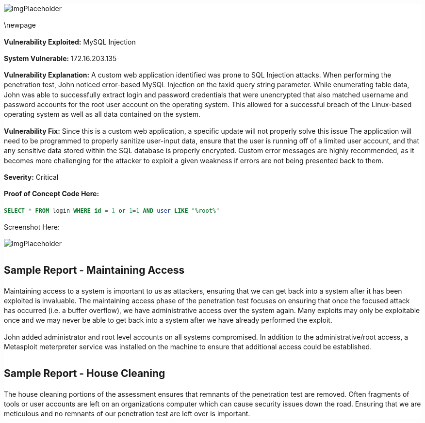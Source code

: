 ![ImgPlaceholder](src/placeholder-image-300x225.png)

\newpage

**Vulnerability Exploited:** MySQL Injection

**System Vulnerable:** 172.16.203.135

**Vulnerability Explanation:** A custom web application identified was prone to SQL Injection attacks.
When performing the penetration test, John noticed error-based MySQL Injection on the taxid query string parameter.
While enumerating table data, John was able to successfully extract login and password credentials that were unencrypted that also matched username and password accounts for the root user account on the operating system.
This allowed for a successful breach of the Linux-based operating system as well as all data contained on the system.

**Vulnerability Fix:** Since this is a custom web application, a specific update will not properly solve this issue
The application will need to be programmed to properly sanitize user-input data, ensure that the user is running off of a limited user account, and that any sensitive data stored within the SQL database is properly encrypted.
Custom error messages are highly recommended, as it becomes more challenging for the attacker to exploit a given weakness if errors are not being presented back to them.

**Severity:** Critical

**Proof of Concept Code Here:**

```sql
SELECT * FROM login WHERE id = 1 or 1=1 AND user LIKE "%root%"
```

Screenshot Here:

![ImgPlaceholder](src/placeholder-image-300x225.png)

## Sample Report - Maintaining Access

Maintaining access to a system is important to us as attackers, ensuring that we can get back into a system after it has been exploited is invaluable.
The maintaining access phase of the penetration test focuses on ensuring that once the focused attack has occurred (i.e. a buffer overflow), we have administrative access over the system again.
Many exploits may only be exploitable once and we may never be able to get back into a system after we have already performed the exploit.

John added administrator and root level accounts on all systems compromised.
In addition to the administrative/root access, a Metasploit meterpreter service was installed on the machine to ensure that additional access could be established.

## Sample Report - House Cleaning

The house cleaning portions of the assessment ensures that remnants of the penetration test are removed.
Often fragments of tools or user accounts are left on an organizations computer which can cause security issues down the road.
Ensuring that we are meticulous and no remnants of our penetration test are left over is important.
